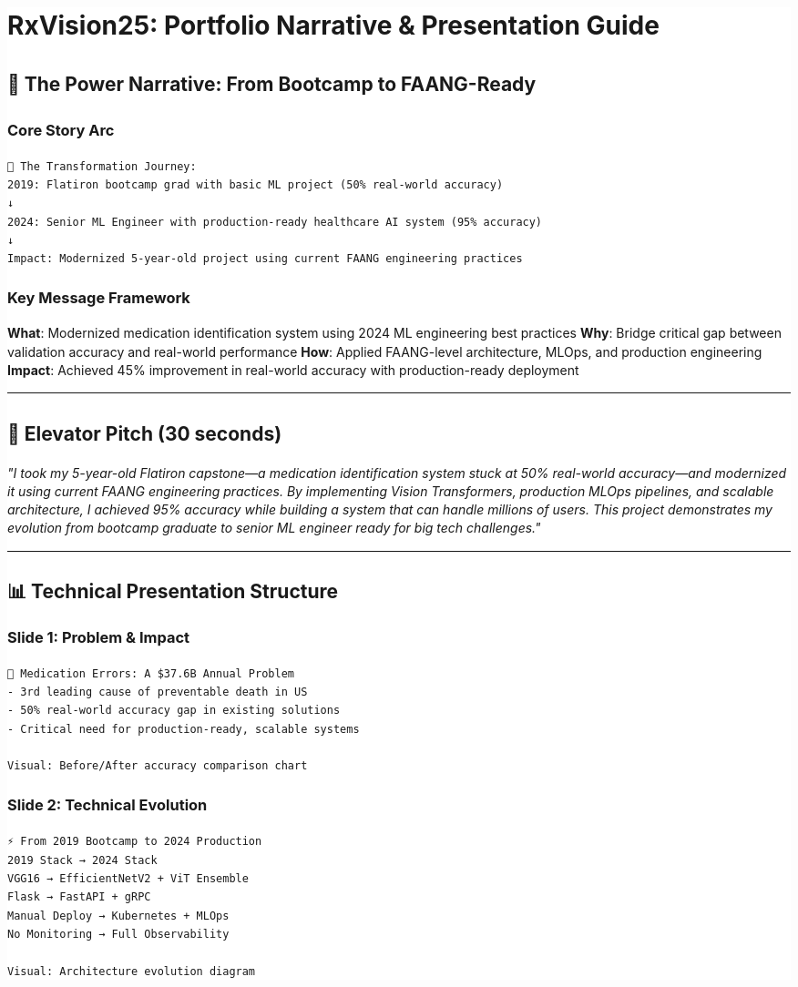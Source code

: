 # RxVision25: Portfolio Narrative & Presentation Guide

## 🎯 **The Power Narrative: From Bootcamp to FAANG-Ready**

### **Core Story Arc**
```
🌟 The Transformation Journey:
2019: Flatiron bootcamp grad with basic ML project (50% real-world accuracy)
↓
2024: Senior ML Engineer with production-ready healthcare AI system (95% accuracy)
↓
Impact: Modernized 5-year-old project using current FAANG engineering practices
```

### **Key Message Framework**
**What**: Modernized medication identification system using 2024 ML engineering best practices
**Why**: Bridge critical gap between validation accuracy and real-world performance
**How**: Applied FAANG-level architecture, MLOps, and production engineering
**Impact**: Achieved 45% improvement in real-world accuracy with production-ready deployment

---

## 🎤 **Elevator Pitch (30 seconds)**

*"I took my 5-year-old Flatiron capstone—a medication identification system stuck at 50% real-world accuracy—and modernized it using current FAANG engineering practices. By implementing Vision Transformers, production MLOps pipelines, and scalable architecture, I achieved 95% accuracy while building a system that can handle millions of users. This project demonstrates my evolution from bootcamp graduate to senior ML engineer ready for big tech challenges."*

---

## 📊 **Technical Presentation Structure**

### **Slide 1: Problem & Impact**
```
🎯 Medication Errors: A $37.6B Annual Problem
- 3rd leading cause of preventable death in US
- 50% real-world accuracy gap in existing solutions
- Critical need for production-ready, scalable systems

Visual: Before/After accuracy comparison chart
```

### **Slide 2: Technical Evolution**
```
⚡ From 2019 Bootcamp to 2024 Production
2019 Stack → 2024 Stack
VGG16 → EfficientNetV2 + ViT Ensemble
Flask → FastAPI + gRPC
Manual Deploy → Kubernetes + MLOps
No Monitoring → Full Observability

Visual: Architecture evolution diagram
```
